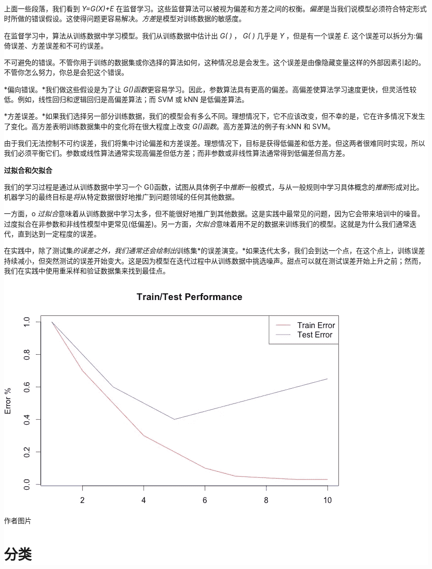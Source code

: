 上面一些段落，我们看到 *Y=G(X)+E* 在监督学习。这些监督算法可以被视为偏差和方差之间的权衡。*偏差*是当我们说模型必须符合特定形式时所做的错误假设。这使得问题更容易解决。*方差*是模型对训练数据的敏感度。

在监督学习中，算法从训练数据中学习模型。我们从训练数据中估计出 *G( )* ， *G( )* 几乎是 *Y* ，但是有一个误差 *E.* 这个误差可以拆分为:偏倚误差、方差误差和不可约误差。

不可避免的错误。不管你用于训练的数据集或你选择的算法如何，这种情况总是会发生。这个误差是由像隐藏变量这样的外部因素引起的。不管你怎么努力，你总是会犯这个错误。

*偏向错误。*我们做这些假设是为了让 *G()函数*更容易学习。因此，参数算法具有更高的偏差。高偏差使算法学习速度更快，但灵活性较低。例如，线性回归和逻辑回归是高偏差算法；而 SVM 或 kNN 是低偏差算法。

*方差误差。*如果我们选择另一部分训练数据，我们的模型会有多么不同。理想情况下，它不应该改变，但不幸的是，它在许多情况下发生了变化。高方差表明训练数据集中的变化将在很大程度上改变 *G()函数*。高方差算法的例子有:kNN 和 SVM。

由于我们无法控制不可约误差，我们将集中讨论偏差和方差误差。理想情况下，目标是获得低偏差和低方差。但这两者很难同时实现，所以我们必须平衡它们。参数或线性算法通常实现高偏差但低方差；而非参数或非线性算法通常得到低偏差但高方差。

**过拟合和欠拟合**

我们的学习过程是通过从训练数据中学习一个 G()函数，试图从具体例子中*推断*一般模式，与从一般规则中学习具体概念的*推断*形成对比。机器学习的最终目标是*将*从特定数据很好地推广到问题领域的任何其他数据。

一方面，o *过拟合*意味着从训练数据中学习太多，但不能很好地推广到其他数据。这是实践中最常见的问题，因为它会带来培训中的噪音。过度拟合在非参数和非线性模型中更常见(低偏差)。另一方面，*欠拟合*意味着用不足的数据来训练我们的模型。这就是为什么我们通常迭代，直到达到一定程度的误差。

在实践中，除了测试集*的误差之外，我们通常还会绘制出*训练集*的误差演变。*如果迭代太多，我们会到达一个点，在这个点上，训练误差持续减小，但突然测试的误差开始变大。这是因为模型在迭代过程中从训练数据中挑选噪声。甜点可以就在测试误差开始上升之前；然而，我们在实践中使用重采样和验证数据集来找到最佳点。

![](img/6ed53ca303d6f125fb029a58893aca15.png)

作者图片

# 分类

